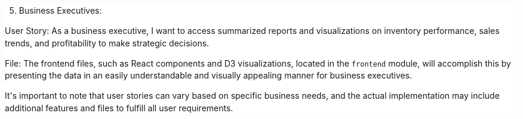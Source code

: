 5. Business Executives:

User Story: As a business executive, I want to access summarized reports and visualizations on inventory performance, sales trends, and profitability to make strategic decisions.

File: The frontend files, such as React components and D3 visualizations, located in the `frontend` module, will accomplish this by presenting the data in an easily understandable and visually appealing manner for business executives.

It's important to note that user stories can vary based on specific business needs, and the actual implementation may include additional features and files to fulfill all user requirements.
